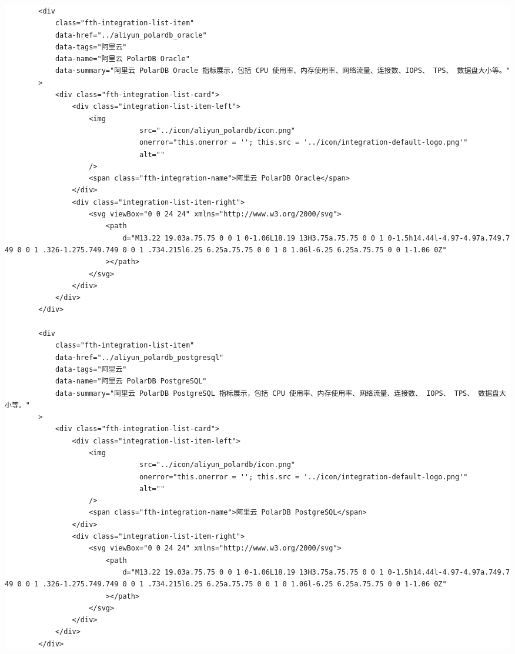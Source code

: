   			<div
  				class="fth-integration-list-item"
  				data-href="../aliyun_polardb_oracle"
  				data-tags="阿里云"
  				data-name="阿里云 PolarDB Oracle"
  				data-summary="阿里云 PolarDB Oracle 指标展示，包括 CPU 使用率、内存使用率、网络流量、连接数、IOPS、 TPS、 数据盘大小等。"
  			>
  				<div class="fth-integration-list-card">
  					<div class="integration-list-item-left">
  						<img
									src="../icon/aliyun_polardb/icon.png"
									onerror="this.onerror = ''; this.src = '../icon/integration-default-logo.png'"
									alt=""
  						/>
  						<span class="fth-integration-name">阿里云 PolarDB Oracle</span>
  					</div>
  					<div class="integration-list-item-right">
  						<svg viewBox="0 0 24 24" xmlns="http://www.w3.org/2000/svg">
  							<path
  								d="M13.22 19.03a.75.75 0 0 1 0-1.06L18.19 13H3.75a.75.75 0 0 1 0-1.5h14.44l-4.97-4.97a.749.749 0 0 1 .326-1.275.749.749 0 0 1 .734.215l6.25 6.25a.75.75 0 0 1 0 1.06l-6.25 6.25a.75.75 0 0 1-1.06 0Z"
  							></path>
  						</svg>
  					</div>
  				</div>
  			</div>
  		
  			<div
  				class="fth-integration-list-item"
  				data-href="../aliyun_polardb_postgresql"
  				data-tags="阿里云"
  				data-name="阿里云 PolarDB PostgreSQL"
  				data-summary="阿里云 PolarDB PostgreSQL 指标展示，包括 CPU 使用率、内存使用率、网络流量、连接数、 IOPS、 TPS、 数据盘大小等。"
  			>
  				<div class="fth-integration-list-card">
  					<div class="integration-list-item-left">
  						<img
									src="../icon/aliyun_polardb/icon.png"
									onerror="this.onerror = ''; this.src = '../icon/integration-default-logo.png'"
									alt=""
  						/>
  						<span class="fth-integration-name">阿里云 PolarDB PostgreSQL</span>
  					</div>
  					<div class="integration-list-item-right">
  						<svg viewBox="0 0 24 24" xmlns="http://www.w3.org/2000/svg">
  							<path
  								d="M13.22 19.03a.75.75 0 0 1 0-1.06L18.19 13H3.75a.75.75 0 0 1 0-1.5h14.44l-4.97-4.97a.749.749 0 0 1 .326-1.275.749.749 0 0 1 .734.215l6.25 6.25a.75.75 0 0 1 0 1.06l-6.25 6.25a.75.75 0 0 1-1.06 0Z"
  							></path>
  						</svg>
  					</div>
  				</div>
  			</div>
  		